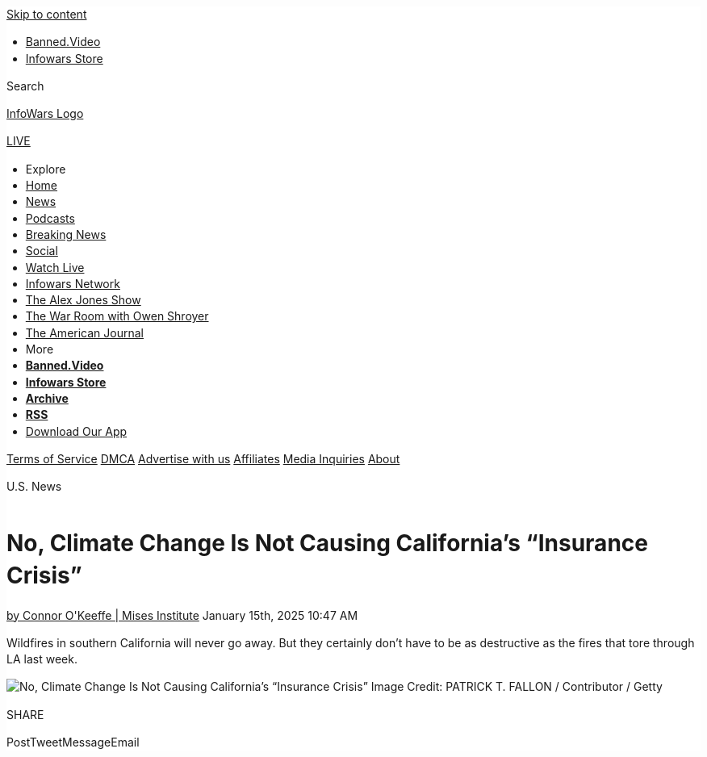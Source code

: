 [Skip to content](https://www.infowars.com/posts/no-climate-change-is-not-causing-californias-insurance-crisis#main)

- [Banned.Video](https://www.banned.video/)
- [Infowars Store](https://www.infowarsstore.com/?ims=kpfxf&utm_campaign=Top+Of+Page&utm_source=Infowars&utm_medium=Magento&utm_content=Top+Of+Page)

Search

[InfoWars Logo](https://www.infowars.com/)

[LIVE](https://www.infowars.com/show)

- Explore
- [Home](https://www.infowars.com/)
- [News](https://www.infowars.com/news)
- [Podcasts](https://www.infowars.com/radio-archive)
- [Breaking News](https://www.infowars.com/breaking-news)
- [Social](https://www.infowars.com/posts/the-big-tech-crackdown-is-accelerating-follow-infowars-on-these-growing-alternative-platforms)
- [Watch Live](https://www.infowars.com/show/)
- [Infowars Network](https://www.infowars.com/show/network-feed)
- [The Alex Jones Show](https://www.infowars.com/show/the-alex-jones-show)
- [The War Room with Owen Shroyer](https://www.infowars.com/show/war-room)
- [The American Journal](https://www.infowars.com/show/american-journal)
- More
- [**Banned.Video**](https://www.banned.video/)
- [**Infowars Store**](https://infowarsstore.com/)
- [**Archive**](https://archives.infowars.com/)
- [**RSS**](https://www.infowars.com/rss.xml)
- [Download Our App](https://banned.video/watch?id=5e30b18752f35800179d840c)

[Terms of Service](https://www.infowars.com/terms-of-service/) [DMCA](https://www.infowars.com/dmca/) [Advertise with us](https://www.infowars.com/advertise/) [Affiliates](https://www.infowars.com/affiliates/) [Media Inquiries](https://www.infowars.com/media-inquiries/) [About](https://www.infowars.com/about/)

U.S. News

# No, Climate Change Is Not Causing California’s “Insurance Crisis”

[by Connor O'Keeffe \| Mises Institute](https://mises.org/mises-wire/no-climate-change-not-causing-californias-insurance-crisis) January 15th, 2025 10:47 AM

Wildfires in southern California will never go away. But they certainly don’t have to be as destructive as the fires that tore through LA last week.

![No, Climate Change Is Not Causing California’s “Insurance Crisis”](https://imagedelivery.net/aeJ6ID7yrMczwy3WKNnwxg/50139689-eb9f-4462-6198-b8134e3a7b00/w=800,h=450)
Image Credit: PATRICK T. FALLON / Contributor / Getty

SHARE

PostTweetMessageEmail
